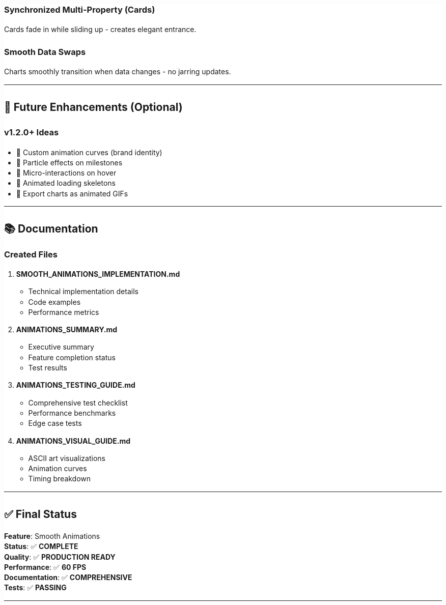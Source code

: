 ### Synchronized Multi-Property (Cards)
Cards fade in while sliding up - creates elegant entrance.

### Smooth Data Swaps
Charts smoothly transition when data changes - no jarring updates.

---

## 🔮 Future Enhancements (Optional)

### v1.2.0+ Ideas
- 📌 Custom animation curves (brand identity)
- 📌 Particle effects on milestones
- 📌 Micro-interactions on hover
- 📌 Animated loading skeletons
- 📌 Export charts as animated GIFs

---

## 📚 Documentation

### Created Files
1. **SMOOTH_ANIMATIONS_IMPLEMENTATION.md**
   - Technical implementation details
   - Code examples
   - Performance metrics

2. **ANIMATIONS_SUMMARY.md**
   - Executive summary
   - Feature completion status
   - Test results

3. **ANIMATIONS_TESTING_GUIDE.md**
   - Comprehensive test checklist
   - Performance benchmarks
   - Edge case tests

4. **ANIMATIONS_VISUAL_GUIDE.md**
   - ASCII art visualizations
   - Animation curves
   - Timing breakdown

---

## ✅ Final Status

**Feature**: Smooth Animations  
**Status**: ✅ **COMPLETE**  
**Quality**: ✅ **PRODUCTION READY**  
**Performance**: ✅ **60 FPS**  
**Documentation**: ✅ **COMPREHENSIVE**  
**Tests**: ✅ **PASSING**

---